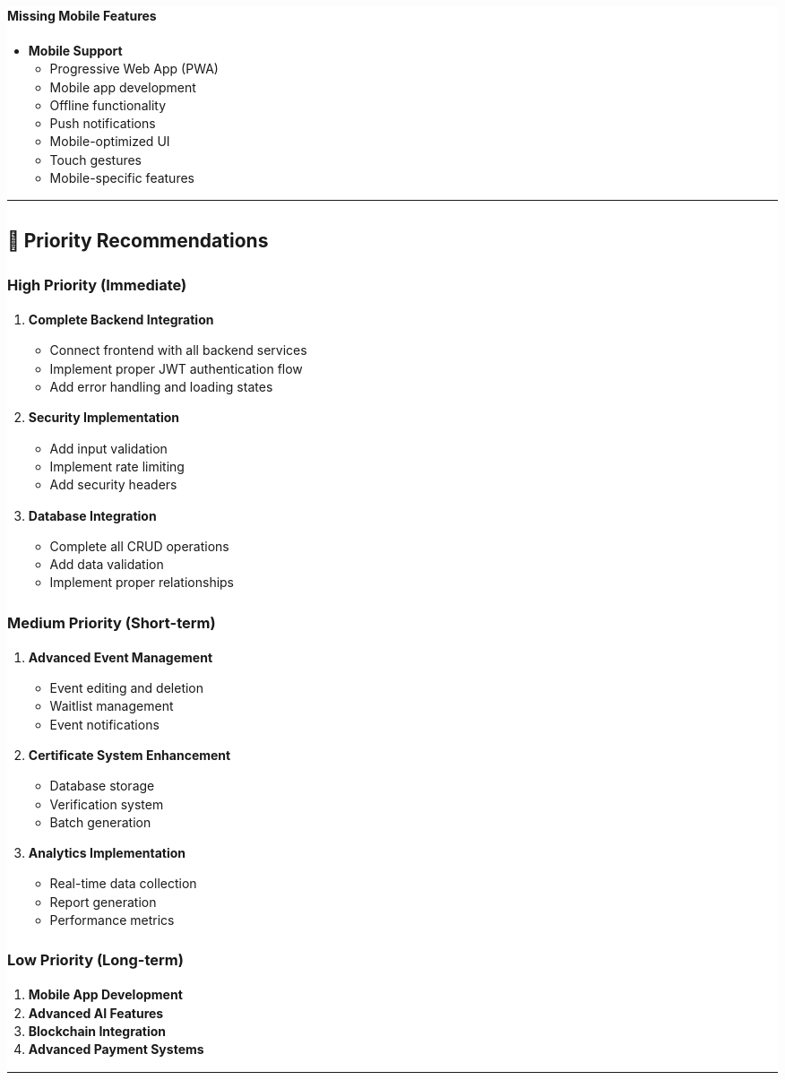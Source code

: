 #### Missing Mobile Features
- **Mobile Support**
  - Progressive Web App (PWA)
  - Mobile app development
  - Offline functionality
  - Push notifications
  - Mobile-optimized UI
  - Touch gestures
  - Mobile-specific features

---

## 🎯 Priority Recommendations

### High Priority (Immediate)
1. **Complete Backend Integration**
   - Connect frontend with all backend services
   - Implement proper JWT authentication flow
   - Add error handling and loading states

2. **Security Implementation**
   - Add input validation
   - Implement rate limiting
   - Add security headers

3. **Database Integration**
   - Complete all CRUD operations
   - Add data validation
   - Implement proper relationships

### Medium Priority (Short-term)
1. **Advanced Event Management**
   - Event editing and deletion
   - Waitlist management
   - Event notifications

2. **Certificate System Enhancement**
   - Database storage
   - Verification system
   - Batch generation

3. **Analytics Implementation**
   - Real-time data collection
   - Report generation
   - Performance metrics

### Low Priority (Long-term)
1. **Mobile App Development**
2. **Advanced AI Features**
3. **Blockchain Integration**
4. **Advanced Payment Systems**

---